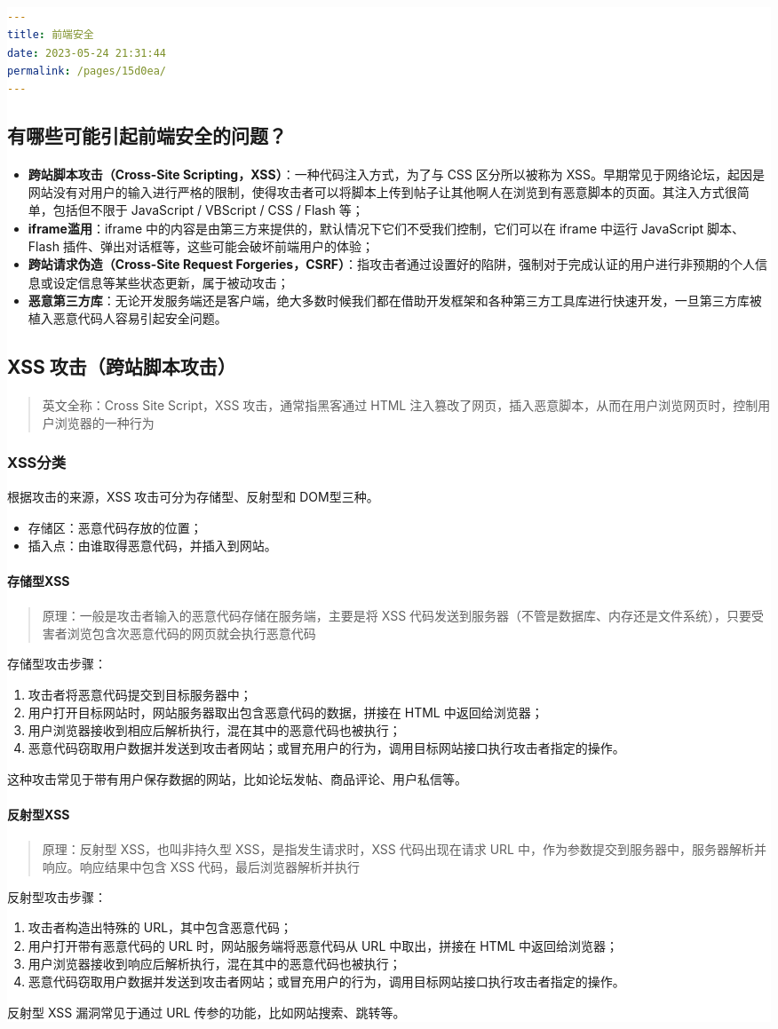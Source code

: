```yaml
---
title: 前端安全
date: 2023-05-24 21:31:44
permalink: /pages/15d0ea/
---
```


## 有哪些可能引起前端安全的问题？

*   **跨站脚本攻击（Cross-Site Scripting，XSS）**：一种代码注入方式，为了与 CSS 区分所以被称为 XSS。早期常见于网络论坛，起因是网站没有对用户的输入进行严格的限制，使得攻击者可以将脚本上传到帖子让其他啊人在浏览到有恶意脚本的页面。其注入方式很简单，包括但不限于 JavaScript / VBScript / CSS / Flash 等；
*   **iframe滥用**：iframe 中的内容是由第三方来提供的，默认情况下它们不受我们控制，它们可以在 iframe 中运行 JavaScript 脚本、Flash 插件、弹出对话框等，这些可能会破坏前端用户的体验；
*   **跨站请求伪造（Cross-Site Request Forgeries，CSRF）**：指攻击者通过设置好的陷阱，强制对于完成认证的用户进行非预期的个人信息或设定信息等某些状态更新，属于被动攻击；
*   **恶意第三方库**：无论开发服务端还是客户端，绝大多数时候我们都在借助开发框架和各种第三方工具库进行快速开发，一旦第三方库被植入恶意代码人容易引起安全问题。

## XSS 攻击（跨站脚本攻击）

>   英文全称：Cross Site Script，XSS 攻击，通常指黑客通过 HTML 注入篡改了网页，插入恶意脚本，从而在用户浏览网页时，控制用户浏览器的一种行为

### XSS分类

根据攻击的来源，XSS 攻击可分为存储型、反射型和 DOM型三种。

*   存储区：恶意代码存放的位置；
*   插入点：由谁取得恶意代码，并插入到网站。

#### 存储型XSS

>   原理：一般是攻击者输入的恶意代码存储在服务端，主要是将 XSS 代码发送到服务器（不管是数据库、内存还是文件系统），只要受害者浏览包含次恶意代码的网页就会执行恶意代码

存储型攻击步骤：

1.  攻击者将恶意代码提交到目标服务器中；
2.  用户打开目标网站时，网站服务器取出包含恶意代码的数据，拼接在 HTML 中返回给浏览器；
3.  用户浏览器接收到相应后解析执行，混在其中的恶意代码也被执行；
4.  恶意代码窃取用户数据并发送到攻击者网站；或冒充用户的行为，调用目标网站接口执行攻击者指定的操作。

这种攻击常见于带有用户保存数据的网站，比如论坛发帖、商品评论、用户私信等。

#### 反射型XSS

>   原理：反射型 XSS，也叫非持久型 XSS，是指发生请求时，XSS 代码出现在请求 URL 中，作为参数提交到服务器中，服务器解析并响应。响应结果中包含 XSS 代码，最后浏览器解析并执行

反射型攻击步骤：

1.  攻击者构造出特殊的 URL，其中包含恶意代码；
2.  用户打开带有恶意代码的 URL 时，网站服务端将恶意代码从 URL 中取出，拼接在 HTML 中返回给浏览器；
3.  用户浏览器接收到响应后解析执行，混在其中的恶意代码也被执行；
4.  恶意代码窃取用户数据并发送到攻击者网站；或冒充用户的行为，调用目标网站接口执行攻击者指定的操作。

反射型 XSS 漏洞常见于通过 URL 传参的功能，比如网站搜索、跳转等。
